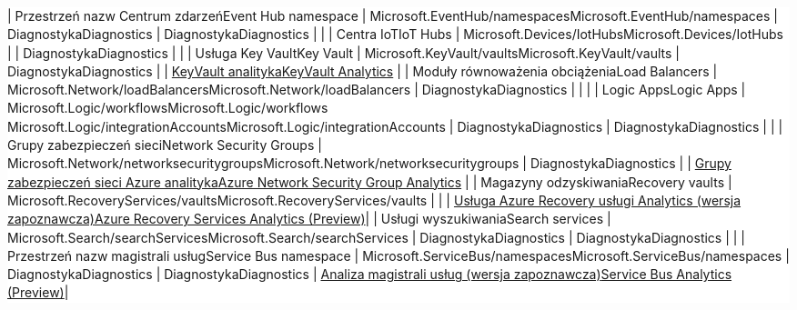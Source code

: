 | <span data-ttu-id="9cc99-143">Przestrzeń nazw Centrum zdarzeń</span><span class="sxs-lookup"><span data-stu-id="9cc99-143">Event Hub namespace</span></span>     | <span data-ttu-id="9cc99-144">Microsoft.EventHub/namespaces</span><span class="sxs-lookup"><span data-stu-id="9cc99-144">Microsoft.EventHub/namespaces</span></span>           | <span data-ttu-id="9cc99-145">Diagnostyka</span><span class="sxs-lookup"><span data-stu-id="9cc99-145">Diagnostics</span></span> | <span data-ttu-id="9cc99-146">Diagnostyka</span><span class="sxs-lookup"><span data-stu-id="9cc99-146">Diagnostics</span></span> | |
| <span data-ttu-id="9cc99-147">Centra IoT</span><span class="sxs-lookup"><span data-stu-id="9cc99-147">IoT Hubs</span></span>                | <span data-ttu-id="9cc99-148">Microsoft.Devices/IotHubs</span><span class="sxs-lookup"><span data-stu-id="9cc99-148">Microsoft.Devices/IotHubs</span></span>               |             | <span data-ttu-id="9cc99-149">Diagnostyka</span><span class="sxs-lookup"><span data-stu-id="9cc99-149">Diagnostics</span></span> | |
| <span data-ttu-id="9cc99-150">Usługa Key Vault</span><span class="sxs-lookup"><span data-stu-id="9cc99-150">Key Vault</span></span>               | <span data-ttu-id="9cc99-151">Microsoft.KeyVault/vaults</span><span class="sxs-lookup"><span data-stu-id="9cc99-151">Microsoft.KeyVault/vaults</span></span>               | <span data-ttu-id="9cc99-152">Diagnostyka</span><span class="sxs-lookup"><span data-stu-id="9cc99-152">Diagnostics</span></span> |             | [<span data-ttu-id="9cc99-153">KeyVault analityka</span><span class="sxs-lookup"><span data-stu-id="9cc99-153">KeyVault Analytics</span></span>](log-analytics-azure-key-vault.md) |
| <span data-ttu-id="9cc99-154">Moduły równoważenia obciążenia</span><span class="sxs-lookup"><span data-stu-id="9cc99-154">Load Balancers</span></span>          | <span data-ttu-id="9cc99-155">Microsoft.Network/loadBalancers</span><span class="sxs-lookup"><span data-stu-id="9cc99-155">Microsoft.Network/loadBalancers</span></span>         | <span data-ttu-id="9cc99-156">Diagnostyka</span><span class="sxs-lookup"><span data-stu-id="9cc99-156">Diagnostics</span></span> |             |  |
| <span data-ttu-id="9cc99-157">Logic Apps</span><span class="sxs-lookup"><span data-stu-id="9cc99-157">Logic Apps</span></span>              | <span data-ttu-id="9cc99-158">Microsoft.Logic/workflows</span><span class="sxs-lookup"><span data-stu-id="9cc99-158">Microsoft.Logic/workflows</span></span> <br> <span data-ttu-id="9cc99-159">Microsoft.Logic/integrationAccounts</span><span class="sxs-lookup"><span data-stu-id="9cc99-159">Microsoft.Logic/integrationAccounts</span></span> | <span data-ttu-id="9cc99-160">Diagnostyka</span><span class="sxs-lookup"><span data-stu-id="9cc99-160">Diagnostics</span></span> | <span data-ttu-id="9cc99-161">Diagnostyka</span><span class="sxs-lookup"><span data-stu-id="9cc99-161">Diagnostics</span></span> | |
| <span data-ttu-id="9cc99-162">Grupy zabezpieczeń sieci</span><span class="sxs-lookup"><span data-stu-id="9cc99-162">Network Security Groups</span></span> | <span data-ttu-id="9cc99-163">Microsoft.Network/networksecuritygroups</span><span class="sxs-lookup"><span data-stu-id="9cc99-163">Microsoft.Network/networksecuritygroups</span></span> | <span data-ttu-id="9cc99-164">Diagnostyka</span><span class="sxs-lookup"><span data-stu-id="9cc99-164">Diagnostics</span></span> |             | [<span data-ttu-id="9cc99-165">Grupy zabezpieczeń sieci Azure analityka</span><span class="sxs-lookup"><span data-stu-id="9cc99-165">Azure Network Security Group Analytics</span></span>](log-analytics-azure-networking-analytics.md#azure-network-security-group-analytics-solution-in-log-analytics) |
| <span data-ttu-id="9cc99-166">Magazyny odzyskiwania</span><span class="sxs-lookup"><span data-stu-id="9cc99-166">Recovery vaults</span></span>         | <span data-ttu-id="9cc99-167">Microsoft.RecoveryServices/vaults</span><span class="sxs-lookup"><span data-stu-id="9cc99-167">Microsoft.RecoveryServices/vaults</span></span>       |             |             | [<span data-ttu-id="9cc99-168">Usługa Azure Recovery usługi Analytics (wersja zapoznawcza)</span><span class="sxs-lookup"><span data-stu-id="9cc99-168">Azure Recovery Services Analytics (Preview)</span></span>](https://github.com/krnese/AzureDeploy/blob/master/OMS/MSOMS/Solutions/recoveryservices/)|
| <span data-ttu-id="9cc99-169">Usługi wyszukiwania</span><span class="sxs-lookup"><span data-stu-id="9cc99-169">Search services</span></span>         | <span data-ttu-id="9cc99-170">Microsoft.Search/searchServices</span><span class="sxs-lookup"><span data-stu-id="9cc99-170">Microsoft.Search/searchServices</span></span>         | <span data-ttu-id="9cc99-171">Diagnostyka</span><span class="sxs-lookup"><span data-stu-id="9cc99-171">Diagnostics</span></span> | <span data-ttu-id="9cc99-172">Diagnostyka</span><span class="sxs-lookup"><span data-stu-id="9cc99-172">Diagnostics</span></span> | |
| <span data-ttu-id="9cc99-173">Przestrzeń nazw magistrali usług</span><span class="sxs-lookup"><span data-stu-id="9cc99-173">Service Bus namespace</span></span>   | <span data-ttu-id="9cc99-174">Microsoft.ServiceBus/namespaces</span><span class="sxs-lookup"><span data-stu-id="9cc99-174">Microsoft.ServiceBus/namespaces</span></span>         | <span data-ttu-id="9cc99-175">Diagnostyka</span><span class="sxs-lookup"><span data-stu-id="9cc99-175">Diagnostics</span></span> | <span data-ttu-id="9cc99-176">Diagnostyka</span><span class="sxs-lookup"><span data-stu-id="9cc99-176">Diagnostics</span></span> | [<span data-ttu-id="9cc99-177">Analiza magistrali usług (wersja zapoznawcza)</span><span class="sxs-lookup"><span data-stu-id="9cc99-177">Service Bus Analytics (Preview)</span></span>](https://github.com/Azure/azure-quickstart-templates/tree/master/oms-servicebus-solution)|